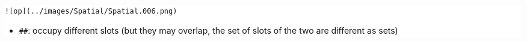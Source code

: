     ![op](../images/Spatial/Spatial.006.png)
*   `##`: occupy different slots (but they may overlap, the set of slots of the
    two are different as sets)